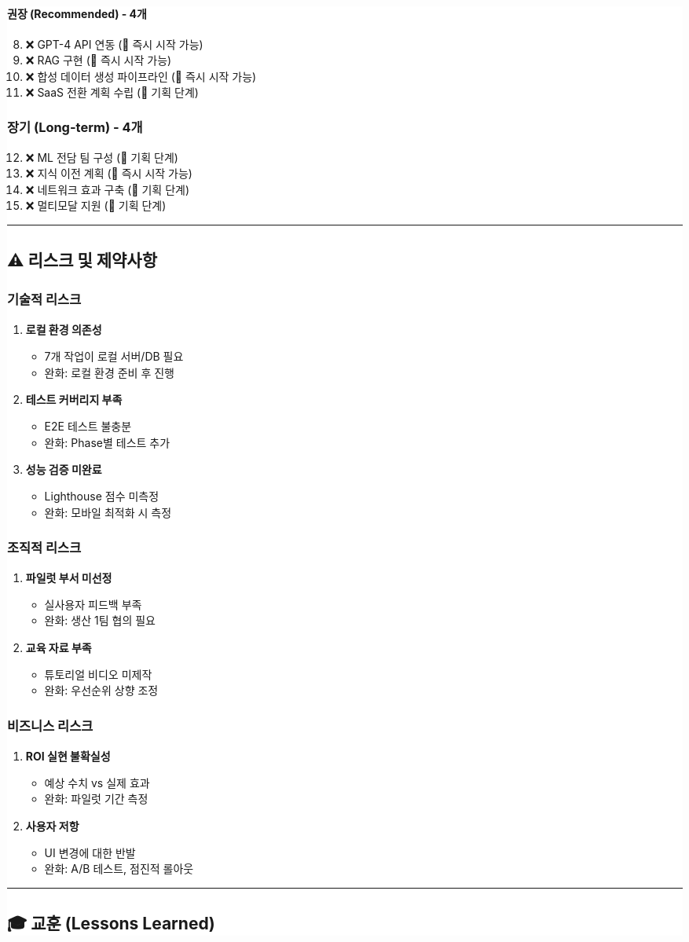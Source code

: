 #### 권장 (Recommended) - 4개
8. ❌ GPT-4 API 연동 (🚀 즉시 시작 가능)
9. ❌ RAG 구현 (🚀 즉시 시작 가능)
10. ❌ 합성 데이터 생성 파이프라인 (🚀 즉시 시작 가능)
11. ❌ SaaS 전환 계획 수립 (📝 기획 단계)

### 장기 (Long-term) - 4개
12. ❌ ML 전담 팀 구성 (📝 기획 단계)
13. ❌ 지식 이전 계획 (🚀 즉시 시작 가능)
14. ❌ 네트워크 효과 구축 (📝 기획 단계)
15. ❌ 멀티모달 지원 (📝 기획 단계)

---

## ⚠️ 리스크 및 제약사항

### 기술적 리스크
1. **로컬 환경 의존성**
   - 7개 작업이 로컬 서버/DB 필요
   - 완화: 로컬 환경 준비 후 진행

2. **테스트 커버리지 부족**
   - E2E 테스트 불충분
   - 완화: Phase별 테스트 추가

3. **성능 검증 미완료**
   - Lighthouse 점수 미측정
   - 완화: 모바일 최적화 시 측정

### 조직적 리스크
1. **파일럿 부서 미선정**
   - 실사용자 피드백 부족
   - 완화: 생산 1팀 협의 필요

2. **교육 자료 부족**
   - 튜토리얼 비디오 미제작
   - 완화: 우선순위 상향 조정

### 비즈니스 리스크
1. **ROI 실현 불확실성**
   - 예상 수치 vs 실제 효과
   - 완화: 파일럿 기간 측정

2. **사용자 저항**
   - UI 변경에 대한 반발
   - 완화: A/B 테스트, 점진적 롤아웃

---

## 🎓 교훈 (Lessons Learned)
